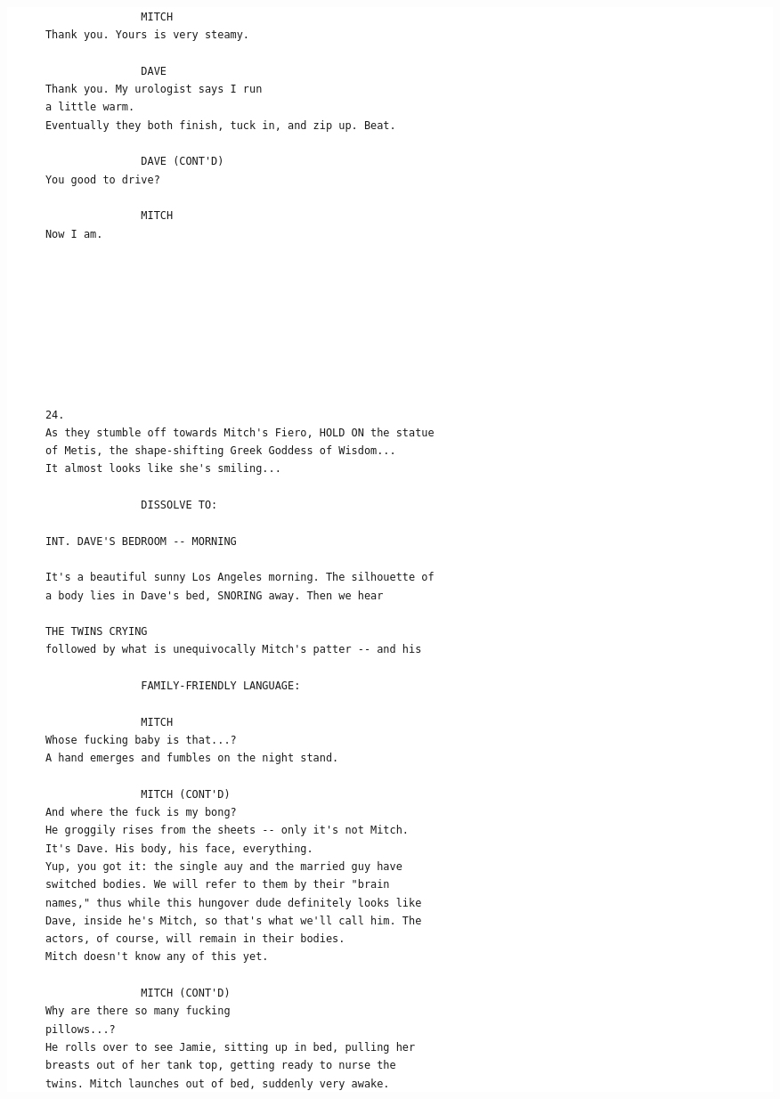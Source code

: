                          MITCH
          Thank you. Yours is very steamy.

                         DAVE
          Thank you. My urologist says I run
          a little warm.
          Eventually they both finish, tuck in, and zip up. Beat.

                         DAVE (CONT'D)
          You good to drive?

                         MITCH
          Now I am.

                         

                         

                         

                         

          24.
          As they stumble off towards Mitch's Fiero, HOLD ON the statue
          of Metis, the shape-shifting Greek Goddess of Wisdom...
          It almost looks like she's smiling...

                         DISSOLVE TO:

          INT. DAVE'S BEDROOM -- MORNING

          It's a beautiful sunny Los Angeles morning. The silhouette of
          a body lies in Dave's bed, SNORING away. Then we hear

          THE TWINS CRYING
          followed by what is unequivocally Mitch's patter -- and his

                         FAMILY-FRIENDLY LANGUAGE:

                         MITCH
          Whose fucking baby is that...?
          A hand emerges and fumbles on the night stand.

                         MITCH (CONT'D)
          And where the fuck is my bong?
          He groggily rises from the sheets -- only it's not Mitch.
          It's Dave. His body, his face, everything.
          Yup, you got it: the single auy and the married guy have
          switched bodies. We will refer to them by their "brain
          names," thus while this hungover dude definitely looks like
          Dave, inside he's Mitch, so that's what we'll call him. The
          actors, of course, will remain in their bodies.
          Mitch doesn't know any of this yet.

                         MITCH (CONT'D)
          Why are there so many fucking
          pillows...?
          He rolls over to see Jamie, sitting up in bed, pulling her
          breasts out of her tank top, getting ready to nurse the
          twins. Mitch launches out of bed, suddenly very awake.
